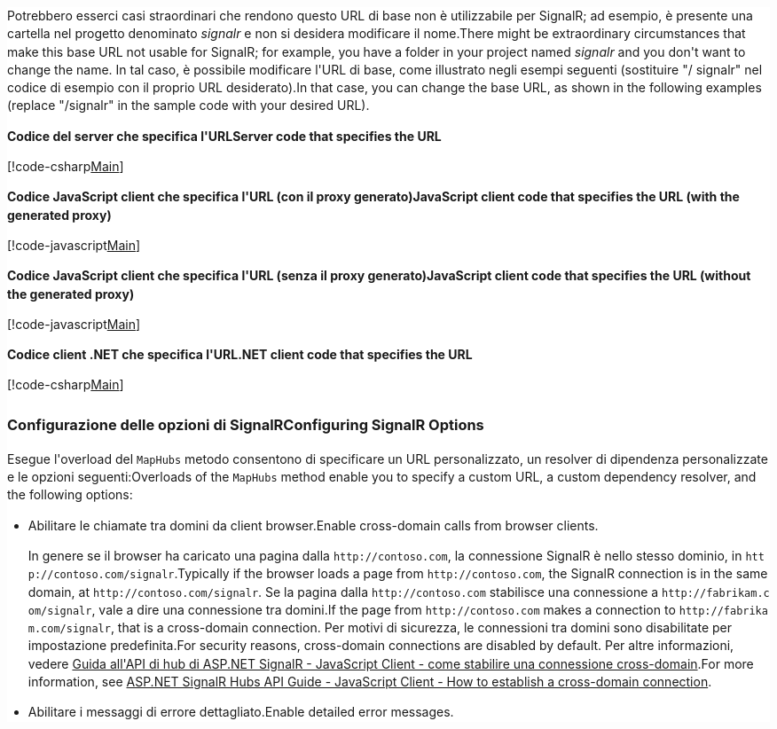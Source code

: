 <span data-ttu-id="d03a7-160">Potrebbero esserci casi straordinari che rendono questo URL di base non è utilizzabile per SignalR; ad esempio, è presente una cartella nel progetto denominato *signalr* e non si desidera modificare il nome.</span><span class="sxs-lookup"><span data-stu-id="d03a7-160">There might be extraordinary circumstances that make this base URL not usable for SignalR; for example, you have a folder in your project named *signalr* and you don't want to change the name.</span></span> <span data-ttu-id="d03a7-161">In tal caso, è possibile modificare l'URL di base, come illustrato negli esempi seguenti (sostituire "/ signalr" nel codice di esempio con il proprio URL desiderato).</span><span class="sxs-lookup"><span data-stu-id="d03a7-161">In that case, you can change the base URL, as shown in the following examples (replace "/signalr" in the sample code with your desired URL).</span></span>

**<span data-ttu-id="d03a7-162">Codice del server che specifica l'URL</span><span class="sxs-lookup"><span data-stu-id="d03a7-162">Server code that specifies the URL</span></span>**

[!code-csharp[Main](signalr-1x-hubs-api-guide-server/samples/sample3.cs?highlight=1)]

**<span data-ttu-id="d03a7-163">Codice JavaScript client che specifica l'URL (con il proxy generato)</span><span class="sxs-lookup"><span data-stu-id="d03a7-163">JavaScript client code that specifies the URL (with the generated proxy)</span></span>**

[!code-javascript[Main](signalr-1x-hubs-api-guide-server/samples/sample4.js?highlight=1)]

**<span data-ttu-id="d03a7-164">Codice JavaScript client che specifica l'URL (senza il proxy generato)</span><span class="sxs-lookup"><span data-stu-id="d03a7-164">JavaScript client code that specifies the URL (without the generated proxy)</span></span>**

[!code-javascript[Main](signalr-1x-hubs-api-guide-server/samples/sample5.js?highlight=1)]

**<span data-ttu-id="d03a7-165">Codice client .NET che specifica l'URL</span><span class="sxs-lookup"><span data-stu-id="d03a7-165">.NET client code that specifies the URL</span></span>**

[!code-csharp[Main](signalr-1x-hubs-api-guide-server/samples/sample6.cs?highlight=1)]

<a id="options"></a>

### <a name="configuring-signalr-options"></a><span data-ttu-id="d03a7-166">Configurazione delle opzioni di SignalR</span><span class="sxs-lookup"><span data-stu-id="d03a7-166">Configuring SignalR Options</span></span>

<span data-ttu-id="d03a7-167">Esegue l'overload del `MapHubs` metodo consentono di specificare un URL personalizzato, un resolver di dipendenza personalizzate e le opzioni seguenti:</span><span class="sxs-lookup"><span data-stu-id="d03a7-167">Overloads of the `MapHubs` method enable you to specify a custom URL, a custom dependency resolver, and the following options:</span></span>

- <span data-ttu-id="d03a7-168">Abilitare le chiamate tra domini da client browser.</span><span class="sxs-lookup"><span data-stu-id="d03a7-168">Enable cross-domain calls from browser clients.</span></span>

    <span data-ttu-id="d03a7-169">In genere se il browser ha caricato una pagina dalla `http://contoso.com`, la connessione SignalR è nello stesso dominio, in `http://contoso.com/signalr`.</span><span class="sxs-lookup"><span data-stu-id="d03a7-169">Typically if the browser loads a page from `http://contoso.com`, the SignalR connection is in the same domain, at `http://contoso.com/signalr`.</span></span> <span data-ttu-id="d03a7-170">Se la pagina dalla `http://contoso.com` stabilisce una connessione a `http://fabrikam.com/signalr`, vale a dire una connessione tra domini.</span><span class="sxs-lookup"><span data-stu-id="d03a7-170">If the page from `http://contoso.com` makes a connection to `http://fabrikam.com/signalr`, that is a cross-domain connection.</span></span> <span data-ttu-id="d03a7-171">Per motivi di sicurezza, le connessioni tra domini sono disabilitate per impostazione predefinita.</span><span class="sxs-lookup"><span data-stu-id="d03a7-171">For security reasons, cross-domain connections are disabled by default.</span></span> <span data-ttu-id="d03a7-172">Per altre informazioni, vedere [Guida all'API di hub di ASP.NET SignalR - JavaScript Client - come stabilire una connessione cross-domain](index.md).</span><span class="sxs-lookup"><span data-stu-id="d03a7-172">For more information, see [ASP.NET SignalR Hubs API Guide - JavaScript Client - How to establish a cross-domain connection](index.md).</span></span>
- <span data-ttu-id="d03a7-173">Abilitare i messaggi di errore dettagliato.</span><span class="sxs-lookup"><span data-stu-id="d03a7-173">Enable detailed error messages.</span></span>
